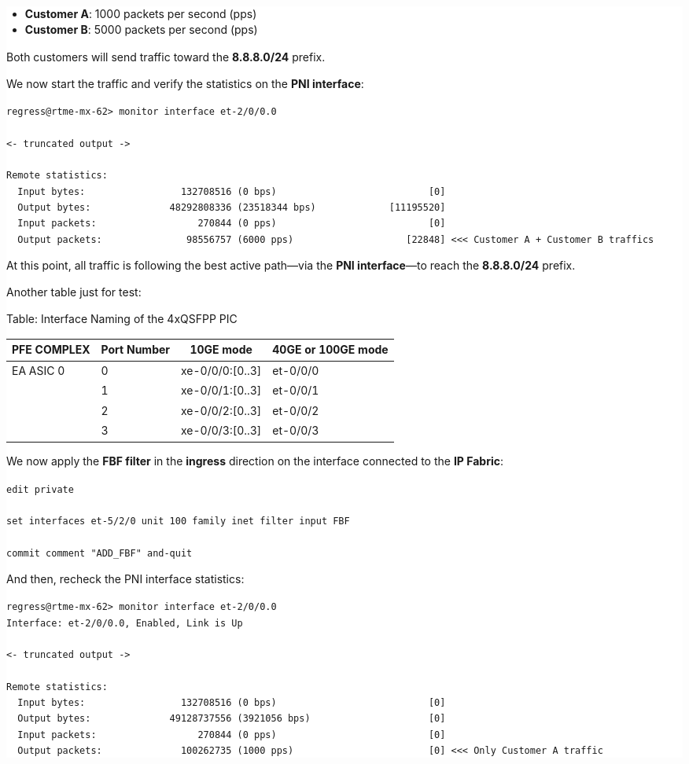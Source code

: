- **Customer A**: 1000 packets per second (pps)
- **Customer B**: 5000 packets per second (pps)

Both customers will send traffic toward the **8.8.8.0/24** prefix.

We now start the traffic and verify the statistics on the **PNI interface**:

```plaintext
regress@rtme-mx-62> monitor interface et-2/0/0.0   

<- truncated output ->

Remote statistics:
  Input bytes:                 132708516 (0 bps)                           [0]
  Output bytes:              48292808336 (23518344 bps)             [11195520]
  Input packets:                  270844 (0 pps)                           [0]
  Output packets:               98556757 (6000 pps)                    [22848] <<< Customer A + Customer B traffics
```

At this point, all traffic is following the best active path—via the **PNI interface**—to reach the **8.8.8.0/24** prefix.

Another table just for test:

Table: Interface Naming of the 4xQSFPP PIC

| PFE COMPLEX | Port Number | 10GE mode       | 40GE or 100GE mode |
| ----------- | ----------- | ---------------| ----------------- |
| EA ASIC 0   | 0           | xe-0/0/0:[0..3] | et-0/0/0         |
|             | 1           | xe-0/0/1:[0..3] | et-0/0/1         |
|             | 2           | xe-0/0/2:[0..3] | et-0/0/2         |
|             | 3           | xe-0/0/3:[0..3] | et-0/0/3         |

We now apply the **FBF filter** in the **ingress** direction on the interface connected to the **IP Fabric**:

```plaintext
edit private

set interfaces et-5/2/0 unit 100 family inet filter input FBF

commit comment "ADD_FBF" and-quit
```

And then, recheck the PNI interface statistics: 

```plaintext
regress@rtme-mx-62> monitor interface et-2/0/0.0   
Interface: et-2/0/0.0, Enabled, Link is Up

<- truncated output ->

Remote statistics:
  Input bytes:                 132708516 (0 bps)                           [0]
  Output bytes:              49128737556 (3921056 bps)                     [0]
  Input packets:                  270844 (0 pps)                           [0]
  Output packets:              100262735 (1000 pps)                        [0] <<< Only Customer A traffic
```
